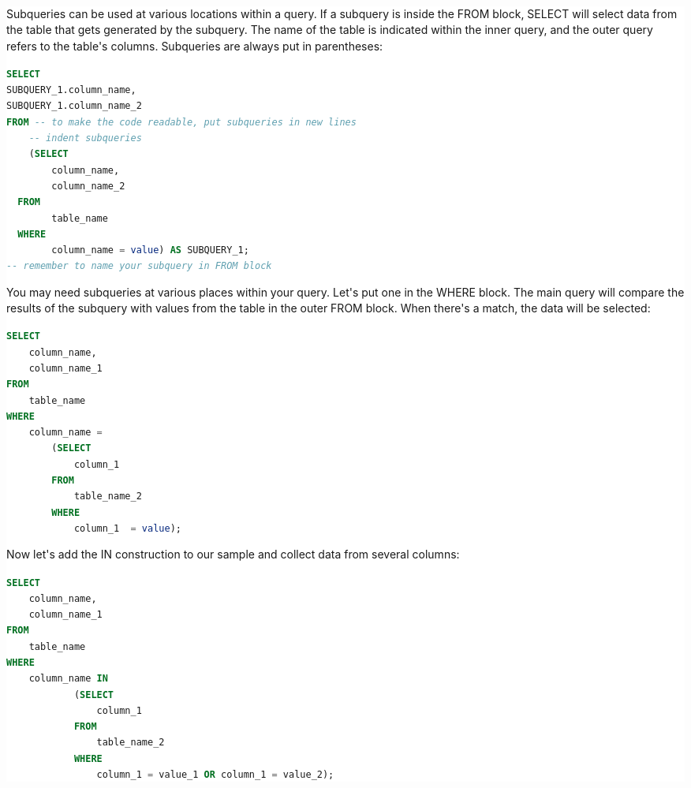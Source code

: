 Subqueries can be used at various locations within a query. If a subquery is inside the FROM block, SELECT will select data from the table that gets generated by the subquery. The name of the table is indicated within the inner query, and the outer query refers to the table's columns. Subqueries are always put in parentheses:

```sql
SELECT 
SUBQUERY_1.column_name, 
SUBQUERY_1.column_name_2
FROM -- to make the code readable, put subqueries in new lines
	-- indent subqueries
	(SELECT 
		column_name,
		column_name_2
  FROM 
		table_name
  WHERE 
		column_name = value) AS SUBQUERY_1; 
-- remember to name your subquery in FROM block
```

You may need subqueries at various places within your query. Let's put one in the WHERE block. The main query will compare the results of the subquery with values from the table in the outer FROM block. When there's a match, the data will be selected:

```sql
SELECT 
	column_name, 
	column_name_1
FROM 
	table_name
WHERE 
	column_name = 
		(SELECT 
			column_1
		FROM 
			table_name_2 
		WHERE
			column_1  = value);
```

Now let's add the IN construction to our sample and collect data from several columns:

```sql
SELECT 
	column_name, 
	column_name_1
FROM 
	table_name
WHERE 
	column_name IN  
			(SELECT 
				column_1
			FROM 
				table_name_2  
			WHERE 
				column_1 = value_1 OR column_1 = value_2);
```
